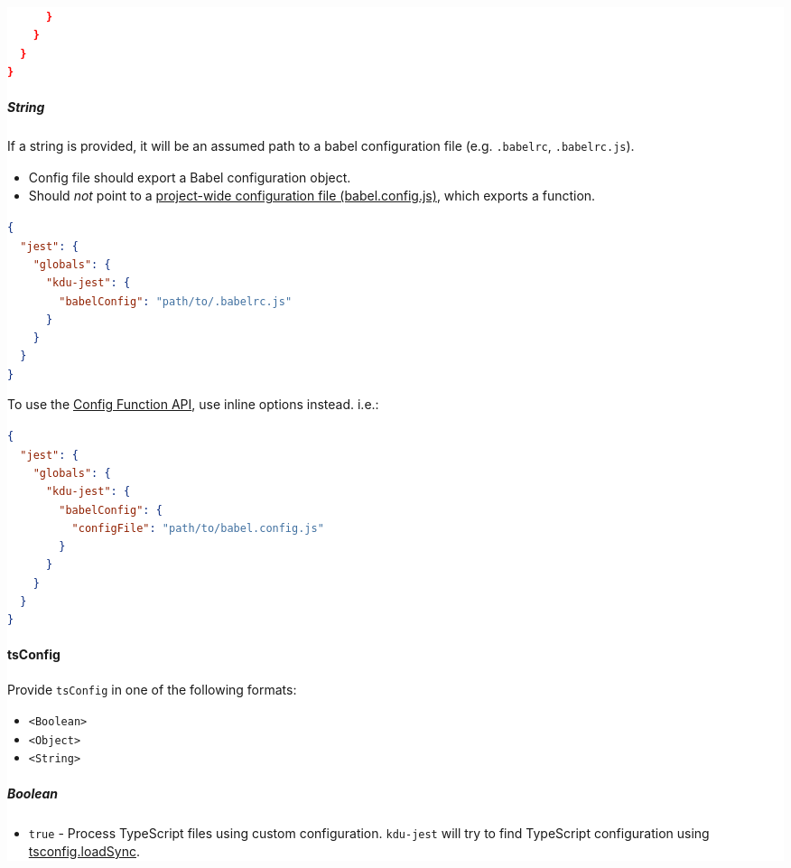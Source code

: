 ```json
      }
    }
  }
}
```

##### String

If a string is provided, it will be an assumed path to a babel configuration file (e.g. `.babelrc`, `.babelrc.js`).
- Config file should export a Babel configuration object.
- Should *not* point to a [project-wide configuration file (babel.config.js)](https://babeljs.io/docs/en/config-files#project-wide-configuration), which exports a function.

```json
{
  "jest": {
    "globals": {
      "kdu-jest": {
        "babelConfig": "path/to/.babelrc.js"
      }
    }
  }
}
```

To use the [Config Function API](https://babeljs.io/docs/en/config-files#config-function-api), use inline options instead. i.e.:

```json
{
  "jest": {
    "globals": {
      "kdu-jest": {
        "babelConfig": {
          "configFile": "path/to/babel.config.js"
        }
      }
    }
  }
}
```

#### tsConfig

Provide `tsConfig` in one of the following formats:

- `<Boolean>`
- `<Object>`
- `<String>`

##### Boolean

- `true` - Process TypeScript files using custom configuration. `kdu-jest` will try to find TypeScript configuration using [tsconfig.loadSync](https://www.npmjs.com/package/tsconfig#api).

